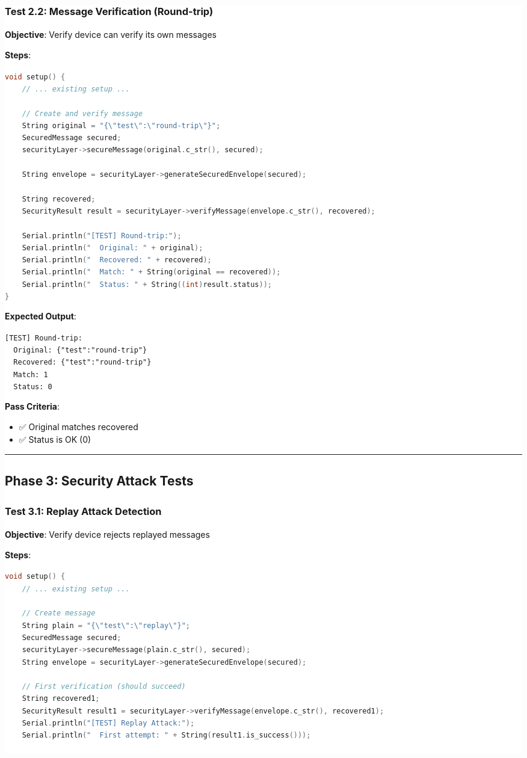 
### Test 2.2: Message Verification (Round-trip)

**Objective**: Verify device can verify its own messages

**Steps**:
```cpp
void setup() {
    // ... existing setup ...
    
    // Create and verify message
    String original = "{\"test\":\"round-trip\"}";
    SecuredMessage secured;
    securityLayer->secureMessage(original.c_str(), secured);
    
    String envelope = securityLayer->generateSecuredEnvelope(secured);
    
    String recovered;
    SecurityResult result = securityLayer->verifyMessage(envelope.c_str(), recovered);
    
    Serial.println("[TEST] Round-trip:");
    Serial.println("  Original: " + original);
    Serial.println("  Recovered: " + recovered);
    Serial.println("  Match: " + String(original == recovered));
    Serial.println("  Status: " + String((int)result.status));
}
```

**Expected Output**:
```
[TEST] Round-trip:
  Original: {"test":"round-trip"}
  Recovered: {"test":"round-trip"}
  Match: 1
  Status: 0
```

**Pass Criteria**: 
- ✅ Original matches recovered
- ✅ Status is OK (0)

---

## Phase 3: Security Attack Tests

### Test 3.1: Replay Attack Detection

**Objective**: Verify device rejects replayed messages

**Steps**:
```cpp
void setup() {
    // ... existing setup ...
    
    // Create message
    String plain = "{\"test\":\"replay\"}";
    SecuredMessage secured;
    securityLayer->secureMessage(plain.c_str(), secured);
    String envelope = securityLayer->generateSecuredEnvelope(secured);
    
    // First verification (should succeed)
    String recovered1;
    SecurityResult result1 = securityLayer->verifyMessage(envelope.c_str(), recovered1);
    Serial.println("[TEST] Replay Attack:");
    Serial.println("  First attempt: " + String(result1.is_success()));
    
```